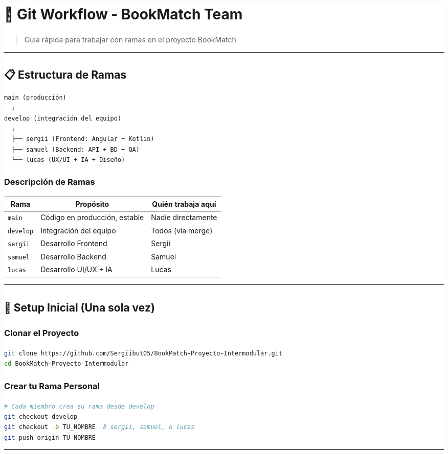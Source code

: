 # 🌳 Git Workflow - BookMatch Team

> Guía rápida para trabajar con ramas en el proyecto BookMatch

---

## 📋 Estructura de Ramas

```
main (producción)
  ↓
develop (integración del equipo)
  ↓
  ├── sergii (Frontend: Angular + Kotlin)
  ├── samuel (Backend: API + BD + QA)
  └── lucas (UX/UI + IA + Diseño)
```

### Descripción de Ramas

| Rama | Propósito | Quién trabaja aquí |
|------|-----------|-------------------|
| `main` | Código en producción, estable | Nadie directamente |
| `develop` | Integración del equipo | Todos (vía merge) |
| `sergii` | Desarrollo Frontend | Sergii |
| `samuel` | Desarrollo Backend | Samuel |
| `lucas` | Desarrollo UI/UX + IA | Lucas |

---

## 🚀 Setup Inicial (Una sola vez)

### Clonar el Proyecto
```bash
git clone https://github.com/Sergiibut05/BookMatch-Proyecto-Intermodular.git
cd BookMatch-Proyecto-Intermodular
```

### Crear tu Rama Personal
```bash
# Cada miembro crea su rama desde develop
git checkout develop
git checkout -b TU_NOMBRE  # sergii, samuel, o lucas
git push origin TU_NOMBRE
```

---
